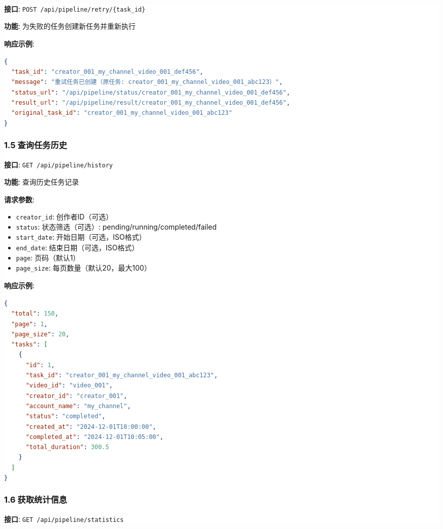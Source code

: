 **接口**: `POST /api/pipeline/retry/{task_id}`

**功能**: 为失败的任务创建新任务并重新执行

**响应示例**:
```json
{
  "task_id": "creator_001_my_channel_video_001_def456",
  "message": "重试任务已创建（原任务: creator_001_my_channel_video_001_abc123）",
  "status_url": "/api/pipeline/status/creator_001_my_channel_video_001_def456",
  "result_url": "/api/pipeline/result/creator_001_my_channel_video_001_def456",
  "original_task_id": "creator_001_my_channel_video_001_abc123"
}
```

### 1.5 查询任务历史

**接口**: `GET /api/pipeline/history`

**功能**: 查询历史任务记录

**请求参数**:
- `creator_id`: 创作者ID（可选）
- `status`: 状态筛选（可选）: pending/running/completed/failed
- `start_date`: 开始日期（可选，ISO格式）
- `end_date`: 结束日期（可选，ISO格式）
- `page`: 页码（默认1）
- `page_size`: 每页数量（默认20，最大100）

**响应示例**:
```json
{
  "total": 150,
  "page": 1,
  "page_size": 20,
  "tasks": [
    {
      "id": 1,
      "task_id": "creator_001_my_channel_video_001_abc123",
      "video_id": "video_001",
      "creator_id": "creator_001",
      "account_name": "my_channel",
      "status": "completed",
      "created_at": "2024-12-01T10:00:00",
      "completed_at": "2024-12-01T10:05:00",
      "total_duration": 300.5
    }
  ]
}
```

### 1.6 获取统计信息

**接口**: `GET /api/pipeline/statistics`
